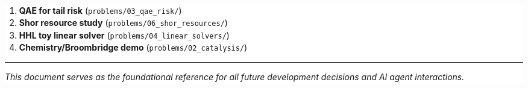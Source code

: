1. **QAE for tail risk** (`problems/03_qae_risk/`)
2. **Shor resource study** (`problems/06_shor_resources/`)
3. **HHL toy linear solver** (`problems/04_linear_solvers/`)
4. **Chemistry/Broombridge demo** (`problems/02_catalysis/`)

---

*This document serves as the foundational reference for all future development decisions and AI agent interactions.*
